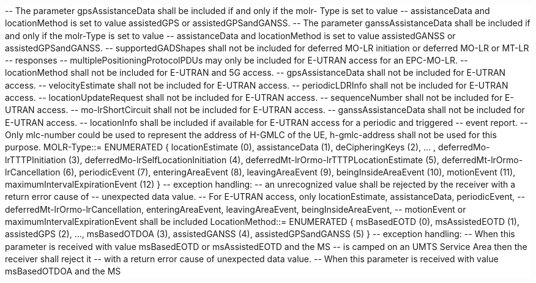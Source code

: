 \-- The parameter gpsAssistanceData shall be included if and only if the molr-
Type is set to value
\-- assistanceData and locationMethod is set to value assistedGPS or
assistedGPSandGANSS.
\-- The parameter ganssAssistanceData shall be included if and only if the
molr-Type is set to value
\-- assistanceData and locationMethod is set to value assistedGANSS or
assistedGPSandGANSS.
\-- supportedGADShapes shall not be included for deferred MO-LR initiation or
deferred MO-LR or MT-LR
\-- responses
\-- multiplePositioningProtocolPDUs may only be included for E-UTRAN access
for an EPC-MO-LR.
\-- locationMethod shall not be included for E-UTRAN and 5G access.
\-- gpsAssistanceData shall not be included for E-UTRAN access.
\-- velocityEstimate shall not be included for E-UTRAN access.
\-- periodicLDRInfo shall not be included for E-UTRAN access.
\-- locationUpdateRequest shall not be included for E-UTRAN access.
\-- sequenceNumber shall not be included for E-UTRAN access.
\-- mo-lrShortCircuit shall not be included for E-UTRAN access.
\-- ganssAssistanceData shall not be included for E-UTRAN access.
\-- locationInfo shall be included if available for E-UTRAN access for a
periodic and triggered
\-- event report.
\-- Only mlc-number could be used to represent the address of H-GMLC of the
UE, h-gmlc-address shall not be used for this purpose.
MOLR-Type::= ENUMERATED {
locationEstimate (0),
assistanceData (1),
deCipheringKeys (2),
... ,
deferredMo-lrTTTPInitiation (3),
deferredMo-lrSelfLocationInitiation (4),
deferredMt-lrOrmo-lrTTTPLocationEstimate (5),
deferredMt-lrOrmo-lrCancellation (6),
periodicEvent (7),
enteringAreaEvent (8),
leavingAreaEvent (9),
beingInsideAreaEvent (10),
motionEvent (11),
maximumIntervalExpirationEvent (12) }
\-- exception handling:
\-- an unrecognized value shall be rejected by the receiver with a return
error cause of
\-- unexpected data value.
\-- For E-UTRAN access, only locationEstimate, assistanceData, periodicEvent,
\-- deferredMt-lrOrmo-lrCancellation, enteringAreaEvent, leavingAreaEvent,
beingInsideAreaEvent,
\-- motionEvent or maximumIntervalExpirationEvent shall be included
LocationMethod::= ENUMERATED {
msBasedEOTD (0),
msAssistedEOTD (1),
assistedGPS (2),
...,
msBasedOTDOA (3),
assistedGANSS (4),
assistedGPSandGANSS (5)
}
\-- exception handling:
\-- When this parameter is received with value msBasedEOTD or msAssistedEOTD
and the MS
\-- is camped on an UMTS Service Area then the receiver shall reject it
\-- with a return error cause of unexpected data value.
\-- When this parameter is received with value msBasedOTDOA and the MS